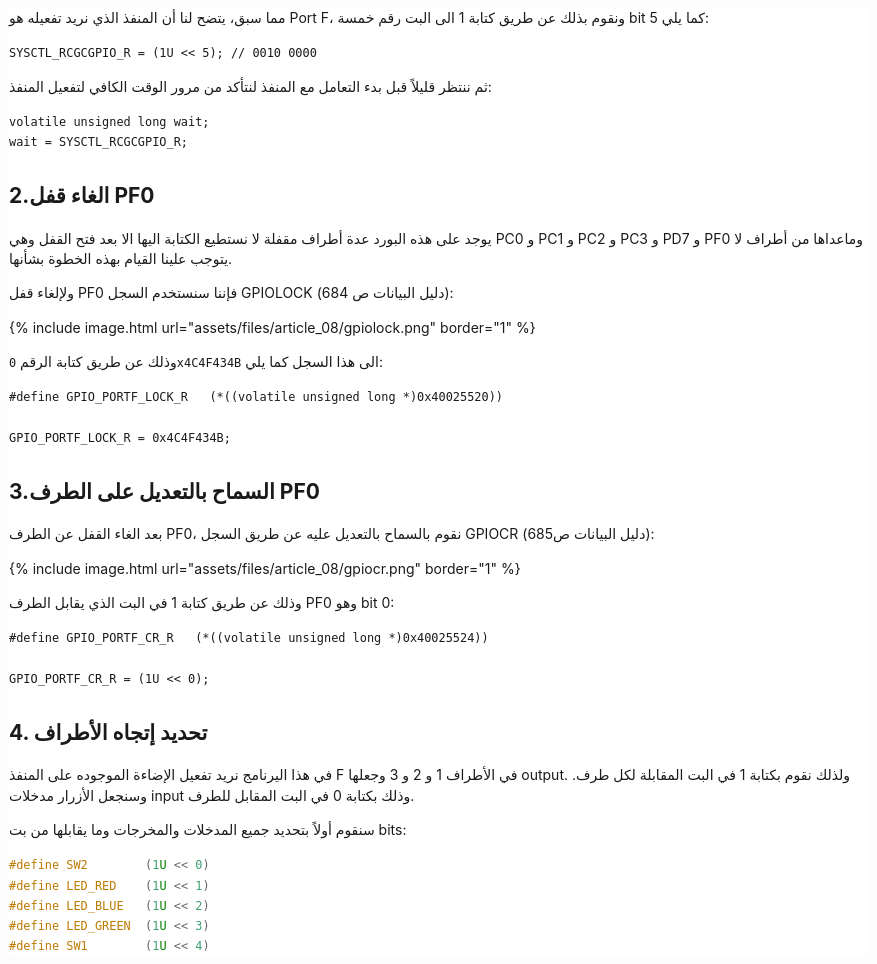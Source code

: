 مما سبق، يتضح لنا أن المنفذ الذي نريد تفعيله هو Port F، ونقوم بذلك عن طريق كتابة 1 الى البت رقم خمسة bit 5  كما يلي:

```
SYSCTL_RCGCGPIO_R = (1U << 5); // 0010 0000 
```

ثم ننتظر قليلاً قبل بدء التعامل مع المنفذ لنتأكد من مرور الوقت الكافي لتفعيل المنفذ:

```
volatile unsigned long wait;
wait = SYSCTL_RCGCGPIO_R; 
```


## []()2.الغاء قفل PF0
يوجد على هذه البورد عدة أطراف مقفلة لا نستطيع الكتابة اليها الا بعد فتح القفل وهي PC0 و PC1 و PC2 و PC3 و PD7 و PF0 وماعداها من أطراف لا يتوجب علينا القيام بهذه الخطوة بشأنها.

ولإلغاء قفل PF0 فإننا سنستخدم السجل GPIOLOCK (دليل البيانات ص 684):

{% include image.html url="assets/files/article_08/gpiolock.png" border="1" %}

وذلك عن طريق كتابة الرقم `0x4C4F434B` الى هذا السجل كما يلي:

```
#define GPIO_PORTF_LOCK_R   (*((volatile unsigned long *)0x40025520))

GPIO_PORTF_LOCK_R = 0x4C4F434B;
```


## []()3.السماح بالتعديل على الطرف PF0
بعد الغاء القفل عن الطرف PF0، نقوم بالسماح بالتعديل عليه عن طريق السجل GPIOCR (دليل البيانات ص685):

{% include image.html url="assets/files/article_08/gpiocr.png" border="1" %}

وذلك عن طريق كتابة 1 في البت الذي يقابل الطرف PF0 وهو bit 0:

```
#define GPIO_PORTF_CR_R   (*((volatile unsigned long *)0x40025524))

GPIO_PORTF_CR_R = (1U << 0);   
```


## []()4. تحديد إتجاه الأطراف

في هذا اليرنامج نريد تفعيل الإضاءة الموجوده على المنفذ F في الأطراف 1 و 2 و 3 وجعلها output. ولذلك نقوم بكتابة 1 في البت المقابلة لكل طرف. وسنجعل الأزرار مدخلات input وذلك بكتابة 0 في البت المقابل للطرف.

سنقوم أولاً بتحديد جميع المدخلات والمخرجات وما يقابلها من بت bits:

```c
#define SW2        (1U << 0)
#define LED_RED    (1U << 1)		
#define LED_BLUE   (1U << 2)		
#define LED_GREEN  (1U << 3)		
#define SW1        (1U << 4)
```
